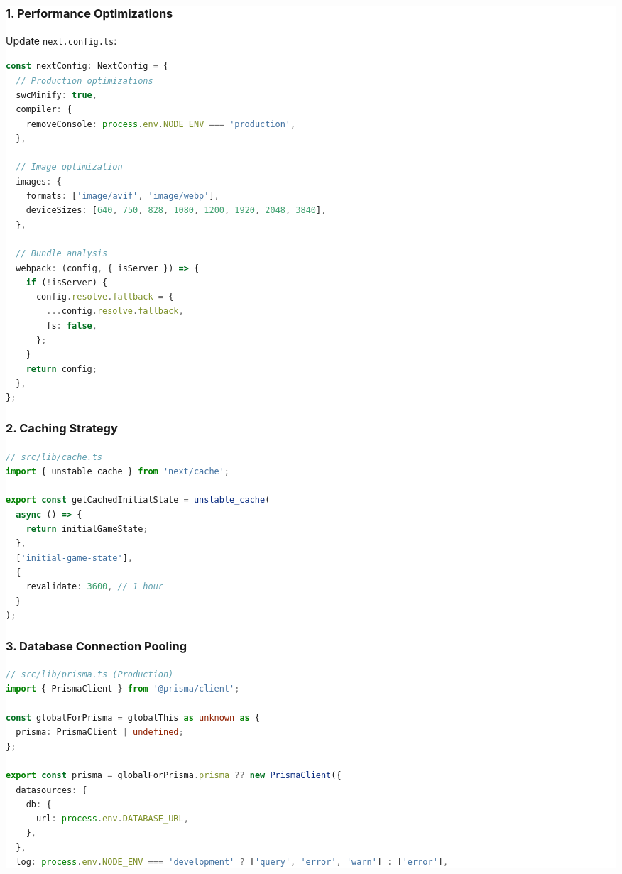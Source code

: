 ### 1. Performance Optimizations

Update `next.config.ts`:

```typescript
const nextConfig: NextConfig = {
  // Production optimizations
  swcMinify: true,
  compiler: {
    removeConsole: process.env.NODE_ENV === 'production',
  },
  
  // Image optimization
  images: {
    formats: ['image/avif', 'image/webp'],
    deviceSizes: [640, 750, 828, 1080, 1200, 1920, 2048, 3840],
  },
  
  // Bundle analysis
  webpack: (config, { isServer }) => {
    if (!isServer) {
      config.resolve.fallback = {
        ...config.resolve.fallback,
        fs: false,
      };
    }
    return config;
  },
};
```

### 2. Caching Strategy

```typescript
// src/lib/cache.ts
import { unstable_cache } from 'next/cache';

export const getCachedInitialState = unstable_cache(
  async () => {
    return initialGameState;
  },
  ['initial-game-state'],
  {
    revalidate: 3600, // 1 hour
  }
);
```

### 3. Database Connection Pooling

```typescript
// src/lib/prisma.ts (Production)
import { PrismaClient } from '@prisma/client';

const globalForPrisma = globalThis as unknown as {
  prisma: PrismaClient | undefined;
};

export const prisma = globalForPrisma.prisma ?? new PrismaClient({
  datasources: {
    db: {
      url: process.env.DATABASE_URL,
    },
  },
  log: process.env.NODE_ENV === 'development' ? ['query', 'error', 'warn'] : ['error'],
```